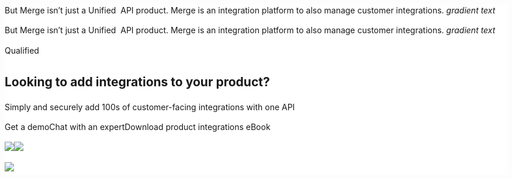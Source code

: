 But Merge isn’t just a Unified  API product. Merge is an integration platform to also manage customer integrations. _gradient text_

But Merge isn’t just a Unified  API product. Merge is an integration platform to also manage customer integrations. _gradient text_

Qualified

## Looking to add integrations to your product?

Simply and securely add 100s of customer-facing integrations with one API

Get a demoChat with an expertDownload product integrations eBook

![](https://t.co/1/i/adsct?bci=4&dv=America%2FAdak%26en-US%2Cen%26Google%20Inc.%26Linux%20x86_64%26255%261280%261024%264%2624%261280%261024%260%26na&eci=3&event=%7B%7D&event_id=db3b6bbd-87bd-4654-a3b6-d8e22db422cd&integration=gtm&p_id=Twitter&p_user_id=0&pl_id=2b431c62-8aad-4ce9-b1cc-4bea30666f1c&tw_document_href=https%3A%2F%2Fwww.merge.dev%2Fblog%2Finvoicing-api&tw_iframe_status=0&txn_id=o7z1d&type=javascript&version=2.3.33)![](https://analytics.twitter.com/1/i/adsct?bci=4&dv=America%2FAdak%26en-US%2Cen%26Google%20Inc.%26Linux%20x86_64%26255%261280%261024%264%2624%261280%261024%260%26na&eci=3&event=%7B%7D&event_id=db3b6bbd-87bd-4654-a3b6-d8e22db422cd&integration=gtm&p_id=Twitter&p_user_id=0&pl_id=2b431c62-8aad-4ce9-b1cc-4bea30666f1c&tw_document_href=https%3A%2F%2Fwww.merge.dev%2Fblog%2Finvoicing-api&tw_iframe_status=0&txn_id=o7z1d&type=javascript&version=2.3.33)

![](https://bat.bing.com/action/0?ti=343102454&tm=gtm002&Ver=2&mid=a74815e2-21cf-4f42-8111-5089b11d7382&bo=2&sid=d5fa89103e8c11f087a997731ba9dd09&vid=d5fc15f03e8c11f0b399818725438b45&vids=1&msclkid=N&pi=918639831&lg=en-US&sw=1280&sh=1024&sc=24&tl=What%20is%20an%20invoicing%20API%3F%20Here%E2%80%99s%20what%20you%20need%20to%20know&p=https%3A%2F%2Fwww.merge.dev%2Fblog%2Finvoicing-api&r=&lt=804&evt=pageLoad&sv=1&asc=G&cdb=AQAQ&rn=294907)